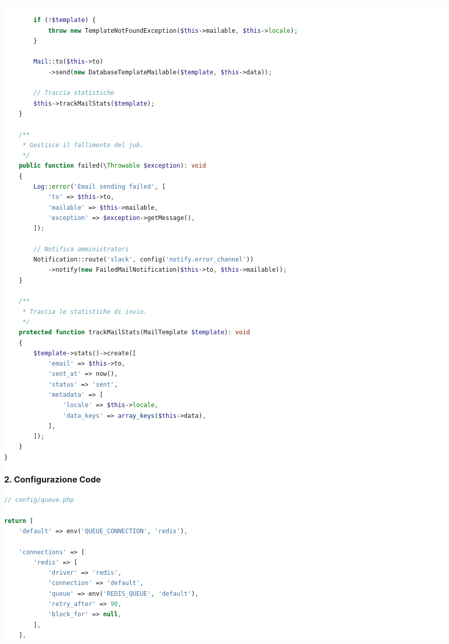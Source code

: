 ```php

        if (!$template) {
            throw new TemplateNotFoundException($this->mailable, $this->locale);
        }

        Mail::to($this->to)
            ->send(new DatabaseTemplateMailable($template, $this->data));

        // Traccia statistiche
        $this->trackMailStats($template);
    }

    /**
     * Gestisce il fallimento del job.
     */
    public function failed(\Throwable $exception): void
    {
        Log::error('Email sending failed', [
            'to' => $this->to,
            'mailable' => $this->mailable,
            'exception' => $exception->getMessage(),
        ]);

        // Notifica amministratori
        Notification::route('slack', config('notify.error_channel'))
            ->notify(new FailedMailNotification($this->to, $this->mailable));
    }

    /**
     * Traccia le statistiche di invio.
     */
    protected function trackMailStats(MailTemplate $template): void
    {
        $template->stats()->create([
            'email' => $this->to,
            'sent_at' => now(),
            'status' => 'sent',
            'metadata' => [
                'locale' => $this->locale,
                'data_keys' => array_keys($this->data),
            ],
        ]);
    }
}
```

### 2. Configurazione Code

```php
// config/queue.php

return [
    'default' => env('QUEUE_CONNECTION', 'redis'),

    'connections' => [
        'redis' => [
            'driver' => 'redis',
            'connection' => 'default',
            'queue' => env('REDIS_QUEUE', 'default'),
            'retry_after' => 90,
            'block_for' => null,
        ],
    ],
```